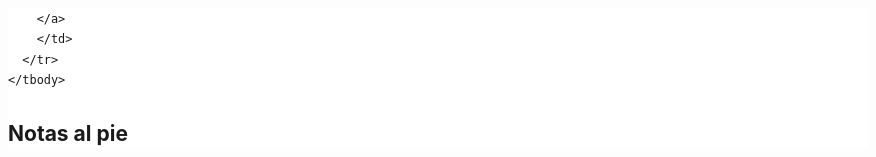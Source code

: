         </a>
        </td>
      </tr>
    </tbody>
  </table>
</figure>

## Notas al pie

[^123]: 57:1 Véase vol. xxxix, pág. 152.

[^129]: 57:2 Todos estos nombres son metafóricos, relacionados en mayor o menor medida con las cualidades del Tâo, y se usan como nombres de personajes dedicados a su búsqueda. Es difícil traducir el nombre Khwang Khü ( ![](/image/book/Taoism/Taoist_texts_vol_2/05700.jpg)). Una antigua interpretación es ![](/image/book/Taoism/Taoist_texts_vol_2/05701.jpg), que Medhurst explica como «Discurso torcido o desviado». «Blurter», aunque no es un término elegante en inglés, parece expresar la idea que nuestro autor transmitiría con él. Hwang-Tî es diferente de los otros nombres, pero no podemos considerarlo aquí como un personaje real.

[^126]: 57:3 Estos nombres de lugares también son metafóricos y taoístas.

[^131]: 58:1 Véase la nota [^113], en la página anterior.

[^132]: 58:2 Tî podría parecer que se usa aquí para ‘Dios’, pero su yuxtaposición con Hwang-Tî va en contra de nuestra traducción así.

[^134]: 58:3 Véase la nota [^112], en la página anterior.

[^136]: 58:4 Véase el Tâo Teh King, capítulos 56 y 2. Kwang-dze está citando, sin duda, estos dos pasajes, como vagamente insinúa, creo, por el ![](/image/book/Taoism/Taoist_texts_vol_2/05800.jpg), con el que comienza la oración.

[^138]: 59:1 Véase el Tâo Teh King, capítulos 38 y 48.

[^139]: 59:2 Esta frase es metafórica del Tâo, cuyo hechizo se rompe por la intrusión del Conocimiento.

[^140]: 59:3 Este 'Arreglista' es el Tâo.

[^141]: 60:1 No he podido rastrear esta cita hasta su fuente.

[^148]: 60:2 Véase nota [^112], pág. 57.

[^149]: 60:3 Compare Analects XVII, xix, 3.

[^150]: 61:1 Compárese con el Tâo Teh King, cap. 25.

[^151]: 61:2 El binomio “Cielo y Tierra” da lugar aquí al término “Cielo”, que a menudo es sinónimo de Tâo.

[^152]: 61:3 Véase su personaje en el Libro XII, párrafo 5, donde también se menciona a Phei-î.

[^153]: 62:1 Véase el relato de Nan-kwo Dze-khî en el Libro II, párrafo 1. 1.

[^154]: 62:2 No es el nombre de un hombre, sino un oficio.

[^155]: 62:3 El término en el texto se refiere a la piel o caparazón desechado de insectos, serpientes y cangrejos. Véase el relato de la muerte y la vida en el párrafo 1.

[^156]: 63:1 Es un punto abstruso por qué aquí sólo se menciona al Yang y se lo describe como "fuerte".

[^157]: 63:2 No es fácil ver la pertinencia de esta ilustración.

[^158]: 63:3 Hû Wän-ying dice: 'Con esta única palabra nuestro autor barre la enseñanza de los sufrimientos del Purgatorio.'

[^159]: 64:1 Los comentaristas suponen que por 'el hombre' aquí se quiere decir 'un sabio'; y parece que tienen razón.

[^160]: 64:2 Compárese la segunda oración en el Tâo Teh King, cap. 42.

[^161]: 65:1 ¿Por qué el potro aquí es «blanco»? ¿Es para realzar la impresión causada por su rápida desaparición? ¿O es simplemente la adopción de la frase del Shih, II, iv, 2?

[^162]: 66:1 Quizás el Tung-kwo Shun-dze del Bk. XXI, párrafo. 1.

[^163]: 66:2 Una respuesta desdeñosa, provocada por la repetida interrogación de Tung-kwo sobre dónde se encontraba el Tâo, siendo la única pregunta qué era.

[^164]: 66:3 Desconocemos las prácticas de las que nuestro autor extrae sus ilustraciones lo suficiente como para comprender su significado con claridad. El significado de los caracteres ![](/image/book/Taoism/Taoist_texts_vol_2/06600.jpg) y ![](/image/book/Taoism/Taoist_texts_vol_2/06601.jpg) puede deducirse, sin duda, del Î Lî, Libros 7-9; pero eso es todo.

[^165]: 67:1 El significado de esta otra ilustración también me resulta muy oscuro, y mucho de lo que sigue hasta el final del párrafo.

[^166]: 67:2 Difícilmente podemos decir que sabemos algo más del primero y del tercero de estos hombres que lo que se menciona aquí.

[^167]: 68:1 Shän Näng es bien conocido, ya que se encuentra en la lista cronológica entre Fû-hsî y Hwang-Tî; y nos sorprende que no se le dé un lugar más alto entre los patriarcas taoístas del que nuestro autor le asigna aquí.

[^170]: 68:2 Estos nombres, como los del primer párrafo del Libro, son metafóricos, destinados, sin duda, a exponer los atributos del Tâo y a sugerir al lector lo que es o lo que no es.

[^172]: 69:1 Véase la nota [^142] en la última página.

[^173]: 70:1 El primer comienzo de todas las cosas o de cualquier cosa.

[^174]: 70:2 El Khwän-lun puede considerarse la Montaña Sagrada del Taoísmo.

[^176]: 70:3 Los caracteres Kwang Yâo denotan los puntos de luz que se extienden por todo el cielo, «salpicados de estrellas». No se me ocurre mejor traducción para ellos, personificados aquí, que «luz estelar». «Ninguna entidad» es una personificación del Tao; como algo inexistente, sino la idea del orden que impregna y regula el universo.

[^177]: 70:4 Una cita del Tâo Teh King, cap. 14.

[^178]: 70:5 Compárese el caso del carnicero en el Libro III y otros pasajes similares.

[^179]: 71:1 Uno de los discípulos de Confucio:—Analectas VI, 3.

[^180]: 71:2 Hû Wän-ying dice: «Antes de que haya nietos e hijos, debe haber abuelos y padres que los transmitan, así que antes de que existieran (los actuales) cielo y tierra, debe haber habido otro cielo y tierra». Pero no estoy seguro de que en esta observación haya captado exactamente el significado de nuestro autor.

[^181]: 72:1 Significa el Tâo.

[^182]: 72:2 Un comentario oscuro.

[^183]: 73:1 Este personaje ya apareció en el Libro VI, párrafo 7, a la cabeza de los soberanos más antiguos que dominaban el Tao. Su «parque» como lugar de indagación moral e intelectual se menciona aquí; tan tempranamente se observó un cierto auge de las facultades mentales en China.